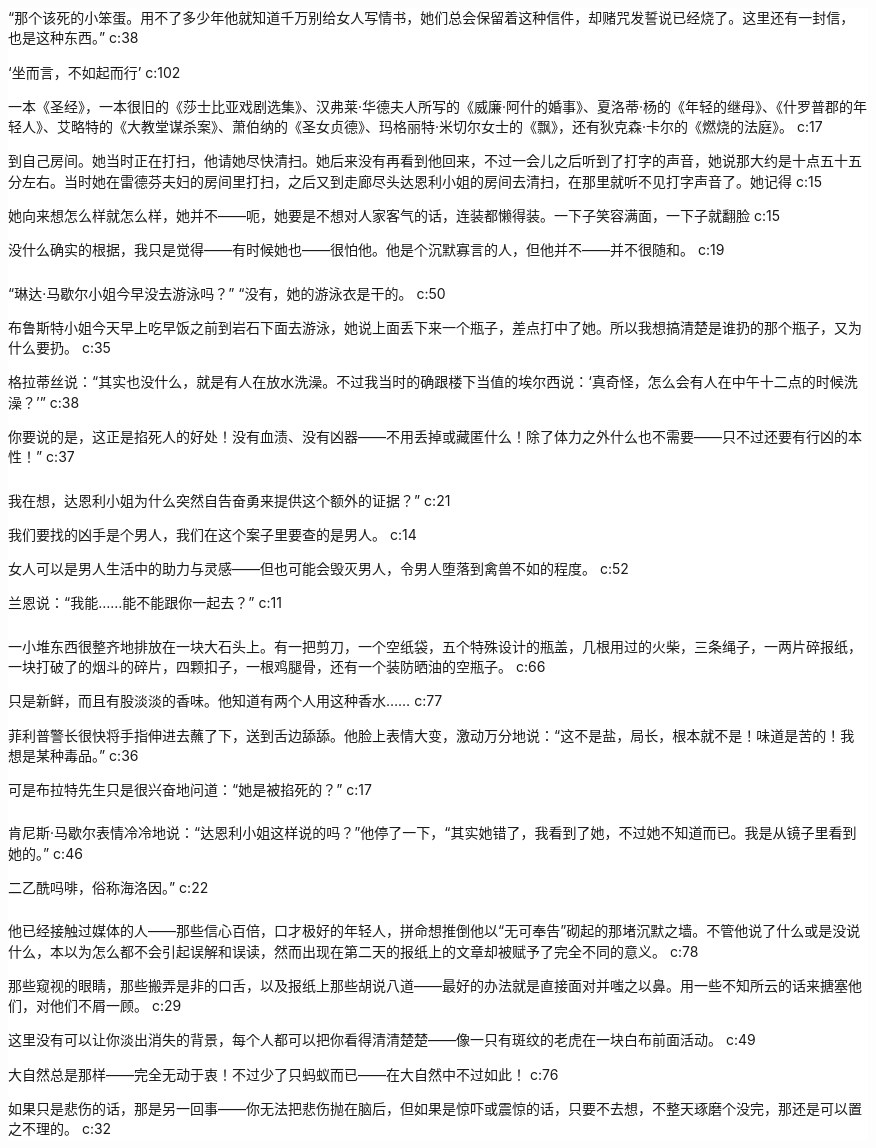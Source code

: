 “那个该死的小笨蛋。用不了多少年他就知道千万别给女人写情书，她们总会保留着这种信件，却赌咒发誓说已经烧了。这里还有一封信，也是这种东西。” c:38

‘坐而言，不如起而行’ c:102

一本《圣经》，一本很旧的《莎士比亚戏剧选集》、汉弗莱·华德夫人所写的《威廉·阿什的婚事》、夏洛蒂·杨的《年轻的继母》、《什罗普郡的年轻人》、艾略特的《大教堂谋杀案》、萧伯纳的《圣女贞德》、玛格丽特·米切尔女士的《飘》，还有狄克森·卡尔的《燃烧的法庭》。 c:17

到自己房间。她当时正在打扫，他请她尽快清扫。她后来没有再看到他回来，不过一会儿之后听到了打字的声音，她说那大约是十点五十五分左右。当时她在雷德芬夫妇的房间里打扫，之后又到走廊尽头达恩利小姐的房间去清扫，在那里就听不见打字声音了。她记得 c:15

她向来想怎么样就怎么样，她并不——呃，她要是不想对人家客气的话，连装都懒得装。一下子笑容满面，一下子就翻脸 c:15

没什么确实的根据，我只是觉得——有时候她也——很怕他。他是个沉默寡言的人，但他并不——并不很随和。 c:19

### 

“琳达·马歇尔小姐今早没去游泳吗？”    “没有，她的游泳衣是干的。 c:50

布鲁斯特小姐今天早上吃早饭之前到岩石下面去游泳，她说上面丢下来一个瓶子，差点打中了她。所以我想搞清楚是谁扔的那个瓶子，又为什么要扔。 c:35

格拉蒂丝说：“其实也没什么，就是有人在放水洗澡。不过我当时的确跟楼下当值的埃尔西说：‘真奇怪，怎么会有人在中午十二点的时候洗澡？’” c:38

你要说的是，这正是掐死人的好处！没有血渍、没有凶器——不用丢掉或藏匿什么！除了体力之外什么也不需要——只不过还要有行凶的本性！” c:37

### 

我在想，达恩利小姐为什么突然自告奋勇来提供这个额外的证据？” c:21

我们要找的凶手是个男人，我们在这个案子里要查的是男人。 c:14

女人可以是男人生活中的助力与灵感——但也可能会毁灭男人，令男人堕落到禽兽不如的程度。 c:52

兰恩说：“我能……能不能跟你一起去？” c:11

### 

一小堆东西很整齐地排放在一块大石头上。有一把剪刀，一个空纸袋，五个特殊设计的瓶盖，几根用过的火柴，三条绳子，一两片碎报纸，一块打破了的烟斗的碎片，四颗扣子，一根鸡腿骨，还有一个装防晒油的空瓶子。 c:66

只是新鲜，而且有股淡淡的香味。他知道有两个人用这种香水…… c:77

菲利普警长很快将手指伸进去蘸了下，送到舌边舔舔。他脸上表情大变，激动万分地说：“这不是盐，局长，根本就不是！味道是苦的！我想是某种毒品。” c:36

可是布拉特先生只是很兴奋地问道：“她是被掐死的？” c:17

### 

肯尼斯·马歇尔表情冷冷地说：“达恩利小姐这样说的吗？”他停了一下，“其实她错了，我看到了她，不过她不知道而已。我是从镜子里看到她的。” c:46

二乙酰吗啡，俗称海洛因。” 
 c:22

### 

他已经接触过媒体的人——那些信心百倍，口才极好的年轻人，拼命想推倒他以“无可奉告”砌起的那堵沉默之墙。不管他说了什么或是没说什么，本以为怎么都不会引起误解和误读，然而出现在第二天的报纸上的文章却被赋予了完全不同的意义。 c:78

那些窥视的眼睛，那些搬弄是非的口舌，以及报纸上那些胡说八道——最好的办法就是直接面对并嗤之以鼻。用一些不知所云的话来搪塞他们，对他们不屑一顾。 c:29

这里没有可以让你淡出消失的背景，每个人都可以把你看得清清楚楚——像一只有斑纹的老虎在一块白布前面活动。 c:49

大自然总是那样——完全无动于衷！不过少了只蚂蚁而已——在大自然中不过如此！ c:76

如果只是悲伤的话，那是另一回事——你无法把悲伤抛在脑后，但如果是惊吓或震惊的话，只要不去想，不整天琢磨个没完，那还是可以置之不理的。 c:32
